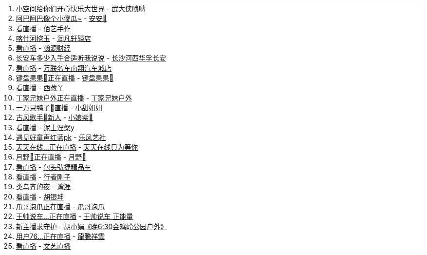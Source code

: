 1. [小空间给你们开心快乐大世界](https://webcast.amemv.com/webcast/reflow/6920893675658562317) - [武大侠唢呐](https://www.iesdouyin.com/share/user/54978028852?sec_uid=MS4wLjABAAAAEqCD6J27Ng4Q9lwMkAE96xaWgohzpLioYqjevN61zIY)
1. [阿巴阿巴像个小傻瓜~](https://webcast.amemv.com/webcast/reflow/6920897705221851912) - [安安🐷](https://www.iesdouyin.com/share/user/87220724429?sec_uid=MS4wLjABAAAAxvoaH81rGnPqVZtQqLLMIiI2KyiRxbaKftWMG3A1xLs)
1. [看直播](https://webcast.amemv.com/webcast/reflow/6920833054697540352) - [佰艺手作](https://www.iesdouyin.com/share/user/4133813613766623?sec_uid=MS4wLjABAAAA2Ef-QWFBKb50Yj4EObT3KCTIgKBZHtpchlVxU5QpNpd7kkQWIdMoeoSnGlfAxzIb)
1. [喀什河挖玉](https://webcast.amemv.com/webcast/reflow/6920905834641771276) - [润凡轩辕店](https://www.iesdouyin.com/share/user/98058632721?sec_uid=MS4wLjABAAAAzpQC8YeUNtoxWdcnZvgr7aNuiYnAJ5jJaMFW1REXW8o)
1. [看直播](https://webcast.amemv.com/webcast/reflow/6920904831624301312) - [翰源财经](https://www.iesdouyin.com/share/user/78344295916?sec_uid=MS4wLjABAAAACp9BJCHjywS-O0AgL5NGrX0PcyaMnpLeeUXBuYwueLs)
1. [长安车多少入手合适听我说说](https://webcast.amemv.com/webcast/reflow/6920895641325865739) - [长沙河西华孚长安](https://www.iesdouyin.com/share/user/2471336291611016?sec_uid=MS4wLjABAAAAEQ3xwi2HBYFnd6oNdUMq1cwWSSzb8sKA2RgdjGyeg-d06KDPyhHgOKtcTROycS_2)
1. [看直播](https://webcast.amemv.com/webcast/reflow/6920900923166477060) - [万联名车南翔汽车城店](https://www.iesdouyin.com/share/user/1081510448606784?sec_uid=MS4wLjABAAAA6NgvC_R4FJJMVyZrBfwDuBYR9fSMyZ0IvTK2u-yPDqM3IU9iN7vQz9QsjrT9SZbv)
1. [键盘果果🎹正在直播](https://webcast.amemv.com/webcast/reflow/6920902187258546959) - [键盘果果🎹](https://www.iesdouyin.com/share/user/4503669388986449?sec_uid=MS4wLjABAAAALTET5wSftzdKxUDw3__an23UgkY6LFgsO2OW7_TEFJWTLMXzkvo5hkeHQaoJm_Ov)
1. [看直播](https://webcast.amemv.com/webcast/reflow/6920883109681040136) - [西藏丫](https://www.iesdouyin.com/share/user/3280589974408686?sec_uid=MS4wLjABAAAAbT4wIkLEoBNoh290j60MScI0-sfJsQXoBvnawOc9H8kRYnwxWOGzG2vGn0Oupi2u)
1. [丁家兄妹户外正在直播](https://webcast.amemv.com/webcast/reflow/6920900699517782798) - [丁家兄妹户外](https://www.iesdouyin.com/share/user/2462561079408535?sec_uid=MS4wLjABAAAACq3P6rhFlK6-iGw3xIYP5ncS2IFLYvdbFND5Nupe9aK1xSwX6bzCl4H65RdTgJvH)
1. [一万只鸭子🦆直播](https://webcast.amemv.com/webcast/reflow/6920897797337189135) - [小甜姐姐](https://www.iesdouyin.com/share/user/1934792287323923?sec_uid=MS4wLjABAAAAb6sCXVCZ7kneMG8LsVWmzp5TX3pnG4Hg0vXH-W-fUAZr30u4YitvQ0zHlTznwFgi)
1. [古风歌手🎤新人](https://webcast.amemv.com/webcast/reflow/6920879459366095630) - [小娘紫🎤](https://www.iesdouyin.com/share/user/104654350162?sec_uid=MS4wLjABAAAAbmR-39jdQ7CbOjCeDiCS4Hhsfgd8v7Iv_26vu0WYO3k)
1. [看直播](https://webcast.amemv.com/webcast/reflow/6920909248533318400) - [泥土涅槃y](https://www.iesdouyin.com/share/user/3166231901775095?sec_uid=MS4wLjABAAAAQOPiHSSk82pbfN8hqy30qnQU0pT2q_prU-6w4RXQ5sOUG6OYy70Emx4dkX7ublLi)
1. [遇见好童声红蓝pk](https://webcast.amemv.com/webcast/reflow/6920911564748983048) - [乐风艺社](https://www.iesdouyin.com/share/user/66293456571?sec_uid=MS4wLjABAAAAqwCP-gAEM9cZWQFiFw_-ZAMNL4grd74zc4fkaAG_Oyc)
1. [天天在线...正在直播](https://webcast.amemv.com/webcast/reflow/6920895247203568388) - [天天在线只为等你](https://www.iesdouyin.com/share/user/103339124699?sec_uid=MS4wLjABAAAAfqTDNIcMSw2yEQrZXe0DAhZ5KYAURpPDFPOTE8L7yyk)
1. [月野🌙正在直播](https://webcast.amemv.com/webcast/reflow/6920900830111501056) - [月野🌙](https://www.iesdouyin.com/share/user/60343232237?sec_uid=MS4wLjABAAAAyCOU6yWr9SnmxfVWLWyla0ICJwrOK8yBAXSUCH2X1wQ)
1. [看直播](https://webcast.amemv.com/webcast/reflow/6920878346478504715) - [包头弘捷精品车](https://www.iesdouyin.com/share/user/89966364651?sec_uid=MS4wLjABAAAAlTjvqPmwmFWG5TV6nP7NuPf7qAoinBCIJs67mP4PhOw)
1. [看直播](https://webcast.amemv.com/webcast/reflow/6920908980558547725) - [行者刚子](https://www.iesdouyin.com/share/user/88644394460?sec_uid=MS4wLjABAAAAqyMPprtfrN1e_myy8TUFH1mWP3uFDl3KmD241RoWw8o)
1. [类乌齐的夜](https://webcast.amemv.com/webcast/reflow/6920899545027529483) - [湾涯](https://www.iesdouyin.com/share/user/153555497921523?sec_uid=MS4wLjABAAAA3AbqWNe2MO6Zq67na5Gb6U10IDILHd9Ae4vSH9QbDFw)
1. [看直播](https://webcast.amemv.com/webcast/reflow/6920898998895201024) - [胡银坤](https://www.iesdouyin.com/share/user/76983805517?sec_uid=MS4wLjABAAAAB0yBEGaQYb9-cvXeRMg5ORpsVm3E59VngmMhAjEolBs)
1. [爪哥泡爪正在直播](https://webcast.amemv.com/webcast/reflow/6920881320550107907) - [爪哥泡爪](https://www.iesdouyin.com/share/user/3069460483944813?sec_uid=MS4wLjABAAAA5tUjWq7Gzeu1RxFU-ZoDdJoxpQVrJNP9ovosb9JZy5n8N27dd_XloWuF8BExDXbX)
1. [王帅说车...正在直播](https://webcast.amemv.com/webcast/reflow/6920908437236747019) - [王帅说车 正能量](https://www.iesdouyin.com/share/user/93257049094?sec_uid=MS4wLjABAAAA_s51i_AAv7y4YSzyI8Seo7RIoWVCtfqHt-Z4fuOld9Y)
1. [新主播求守护](https://webcast.amemv.com/webcast/reflow/6920901620491356943) - [胡小娟《晚6:30金鸡岭公园户外》](https://www.iesdouyin.com/share/user/1508171540865052?sec_uid=MS4wLjABAAAA9OT-icOPARZwCAhRP31c4jtSTa7Lc4jaq7mkbcLQW_c1Gu1ANFVk8hnPnip3JPgO)
1. [用户76...正在直播](https://webcast.amemv.com/webcast/reflow/6920874524003404559) - [龍騰祥雲](https://www.iesdouyin.com/share/user/2814391280998175?sec_uid=MS4wLjABAAAAj6McFkiz13lZKoCuMn0-fhzTZjyHfJ1ESsDowRUZE9fTkz9fQIQytC7mAaPYPJet)
1. [看直播](https://webcast.amemv.com/webcast/reflow/6920899073448921870) - [文艺直播](https://www.iesdouyin.com/share/user/105013979476?sec_uid=MS4wLjABAAAAedNfTP3xHcyR9wzslUYJTHsRsE-U1FPnIVVv8oou52Q)